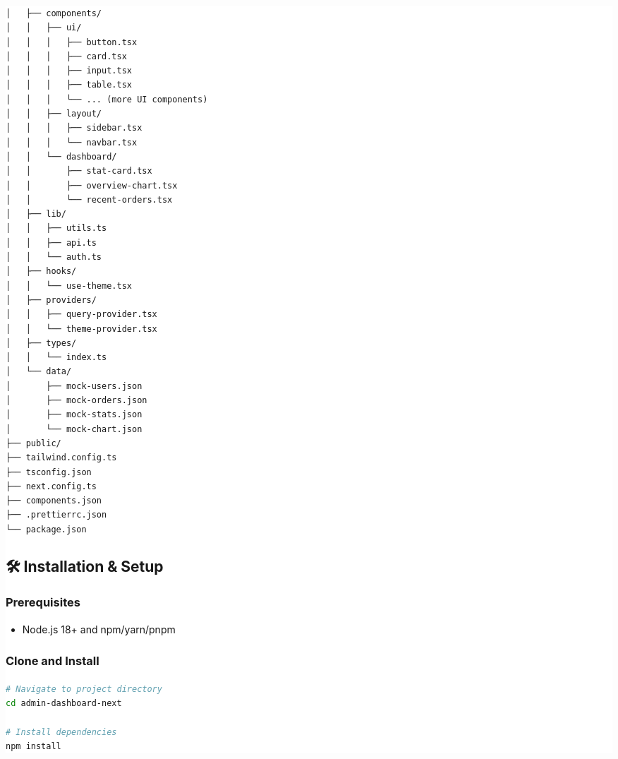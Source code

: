 ```
│   ├── components/
│   │   ├── ui/
│   │   │   ├── button.tsx
│   │   │   ├── card.tsx
│   │   │   ├── input.tsx
│   │   │   ├── table.tsx
│   │   │   └── ... (more UI components)
│   │   ├── layout/
│   │   │   ├── sidebar.tsx
│   │   │   └── navbar.tsx
│   │   └── dashboard/
│   │       ├── stat-card.tsx
│   │       ├── overview-chart.tsx
│   │       └── recent-orders.tsx
│   ├── lib/
│   │   ├── utils.ts
│   │   ├── api.ts
│   │   └── auth.ts
│   ├── hooks/
│   │   └── use-theme.tsx
│   ├── providers/
│   │   ├── query-provider.tsx
│   │   └── theme-provider.tsx
│   ├── types/
│   │   └── index.ts
│   └── data/
│       ├── mock-users.json
│       ├── mock-orders.json
│       ├── mock-stats.json
│       └── mock-chart.json
├── public/
├── tailwind.config.ts
├── tsconfig.json
├── next.config.ts
├── components.json
├── .prettierrc.json
└── package.json
```

## 🛠️ Installation & Setup

### Prerequisites

- Node.js 18+ and npm/yarn/pnpm

### Clone and Install

```bash
# Navigate to project directory
cd admin-dashboard-next

# Install dependencies
npm install
```
